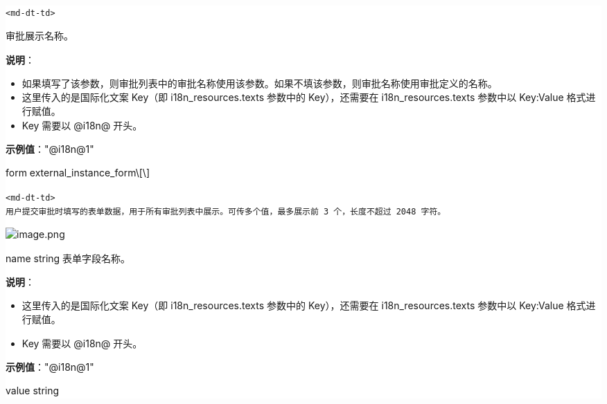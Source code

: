 	<md-dt-td>	
审批展示名称。
      
**说明**：
      
- 如果填写了该参数，则审批列表中的审批名称使用该参数。如果不填该参数，则审批名称使用审批定义的名称。
- 这里传入的是国际化文案 Key（即 i18n_resources.texts 参数中的 Key），还需要在 i18n_resources.texts 参数中以 Key:Value 格式进行赋值。
- Key 需要以 @i18n@ 开头。

**示例值**："@i18n@1"
	</md-dt-td>
</md-dt-tr>


<md-dt-tr level="0">
	<md-dt-td>
	form
	</md-dt-td>
	<md-dt-td>
	external_instance_form\[\]
	</md-dt-td>

	<md-dt-td>
	用户提交审批时填写的表单数据，用于所有审批列表中展示。可传多个值，最多展示前 3 个，长度不超过 2048 字符。

![image.png](//sf3-cn.feishucdn.com/obj/open-platform-opendoc/69fd0009295b654b28ba2fb46727b4aa_KWIEEvsNPu.png?height=294&lazyload=true&maxWidth=200&width=626)
	</md-dt-td>
</md-dt-tr>


<md-dt-tr level="1">
	<md-dt-td>
	name
	</md-dt-td>
	<md-dt-td>
	string
	</md-dt-td>
	<md-dt-td>
表单字段名称。
	
**说明**：
      
- 这里传入的是国际化文案 Key（即 i18n_resources.texts 参数中的 Key），还需要在 i18n_resources.texts 参数中以 Key:Value 格式进行赋值。

- Key 需要以 @i18n@ 开头。

**示例值**："@i18n@1"
	</md-dt-td>
</md-dt-tr>


<md-dt-tr level="1">
	<md-dt-td>
	value
	</md-dt-td>
	<md-dt-td>
	string
	</md-dt-td>

